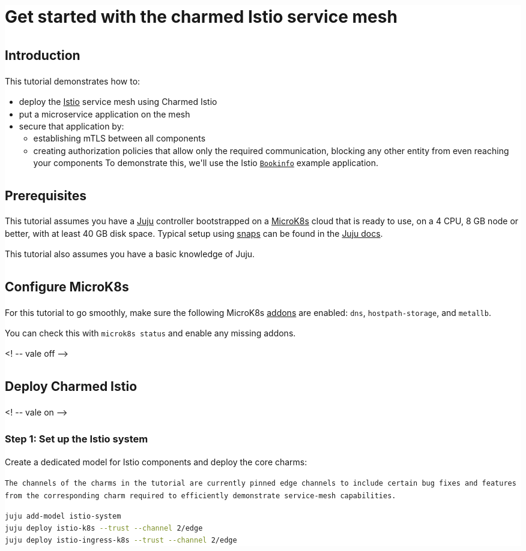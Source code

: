 # Get started with the charmed Istio service mesh

## Introduction

This tutorial demonstrates how to:
* deploy the [Istio](https://istio.io) service mesh using Charmed Istio
* put a microservice application on the mesh
* secure that application by:
  * establishing mTLS between all components
  * creating authorization policies that allow only the required communication, blocking any other entity from even reaching your components
To demonstrate this, we'll use the Istio [`Bookinfo`](https://istio.io/latest/docs/examples/bookinfo/) example application.

## Prerequisites

This tutorial assumes you have a [Juju](https://juju.is) controller bootstrapped on a 
[MicroK8s](https://microk8s.io/) cloud that is ready to use, on a 4 CPU, 8 GB node or better, with at least 40 GB disk space.
Typical setup using [snaps](https://snapcraft.io/) 
can be found in the [Juju docs](https://documentation.ubuntu.com/juju/3.6/howto/manage-your-deployment/).

This tutorial also assumes you have a basic knowledge of Juju.

## Configure MicroK8s

For this tutorial to go smoothly, make sure the following MicroK8s [addons](https://microk8s.io/docs/addons) are enabled: `dns`, `hostpath-storage`, and `metallb`.

You can check this with `microk8s status` and enable any missing addons.

<! -- vale off -->
## Deploy Charmed Istio
<! -- vale on -->

### Step 1: Set up the Istio system

Create a dedicated model for Istio components and deploy the core charms:

```{note}
The channels of the charms in the tutorial are currently pinned edge channels to include certain bug fixes and features from the corresponding charm required to efficiently demonstrate service-mesh capabilities.
```

```bash
juju add-model istio-system
juju deploy istio-k8s --trust --channel 2/edge
juju deploy istio-ingress-k8s --trust --channel 2/edge
```
